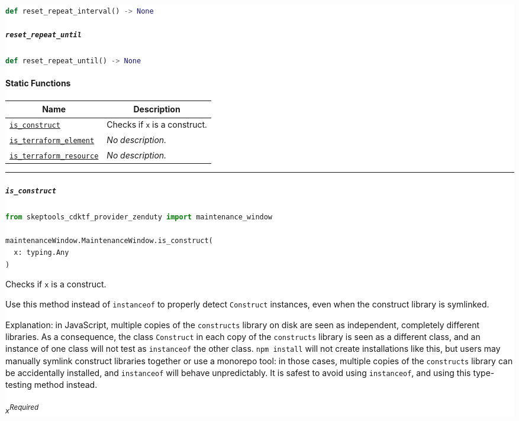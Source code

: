 ```python
def reset_repeat_interval() -> None
```

##### `reset_repeat_until` <a name="reset_repeat_until" id="@skeptools/provider-zenduty.maintenanceWindow.MaintenanceWindow.resetRepeatUntil"></a>

```python
def reset_repeat_until() -> None
```

#### Static Functions <a name="Static Functions" id="Static Functions"></a>

| **Name** | **Description** |
| --- | --- |
| <code><a href="#@skeptools/provider-zenduty.maintenanceWindow.MaintenanceWindow.isConstruct">is_construct</a></code> | Checks if `x` is a construct. |
| <code><a href="#@skeptools/provider-zenduty.maintenanceWindow.MaintenanceWindow.isTerraformElement">is_terraform_element</a></code> | *No description.* |
| <code><a href="#@skeptools/provider-zenduty.maintenanceWindow.MaintenanceWindow.isTerraformResource">is_terraform_resource</a></code> | *No description.* |

---

##### `is_construct` <a name="is_construct" id="@skeptools/provider-zenduty.maintenanceWindow.MaintenanceWindow.isConstruct"></a>

```python
from skeptools_cdktf_provider_zenduty import maintenance_window

maintenanceWindow.MaintenanceWindow.is_construct(
  x: typing.Any
)
```

Checks if `x` is a construct.

Use this method instead of `instanceof` to properly detect `Construct`
instances, even when the construct library is symlinked.

Explanation: in JavaScript, multiple copies of the `constructs` library on
disk are seen as independent, completely different libraries. As a
consequence, the class `Construct` in each copy of the `constructs` library
is seen as a different class, and an instance of one class will not test as
`instanceof` the other class. `npm install` will not create installations
like this, but users may manually symlink construct libraries together or
use a monorepo tool: in those cases, multiple copies of the `constructs`
library can be accidentally installed, and `instanceof` will behave
unpredictably. It is safest to avoid using `instanceof`, and using
this type-testing method instead.

###### `x`<sup>Required</sup> <a name="x" id="@skeptools/provider-zenduty.maintenanceWindow.MaintenanceWindow.isConstruct.parameter.x"></a>
